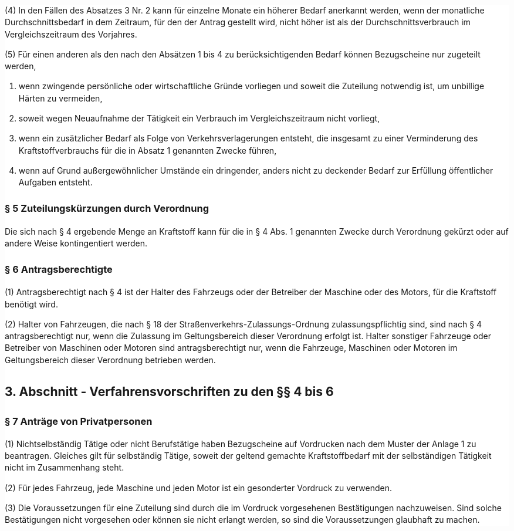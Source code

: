 


(4) In den Fällen des Absatzes 3 Nr. 2 kann für einzelne Monate ein höherer Bedarf anerkannt werden, wenn der monatliche Durchschnittsbedarf in dem Zeitraum, für den der Antrag gestellt wird, nicht höher ist als der Durchschnittsverbrauch im Vergleichszeitraum des Vorjahres.

(5) Für einen anderen als den nach den Absätzen 1 bis 4 zu berücksichtigenden Bedarf können Bezugscheine nur zugeteilt werden,

1.  wenn zwingende persönliche oder wirtschaftliche Gründe vorliegen und soweit die Zuteilung notwendig ist, um unbillige Härten zu vermeiden,


2.  soweit wegen Neuaufnahme der Tätigkeit ein Verbrauch im Vergleichszeitraum nicht vorliegt,


3.  wenn ein zusätzlicher Bedarf als Folge von Verkehrsverlagerungen entsteht, die insgesamt zu einer Verminderung des Kraftstoffverbrauchs für die in Absatz 1 genannten Zwecke führen,


4.  wenn auf Grund außergewöhnlicher Umstände ein dringender, anders nicht zu deckender Bedarf zur Erfüllung öffentlicher Aufgaben entsteht.





### § 5 Zuteilungskürzungen durch Verordnung

Die sich nach § 4 ergebende Menge an Kraftstoff kann für die in § 4 Abs. 1 genannten Zwecke durch Verordnung gekürzt oder auf andere Weise kontingentiert werden.


### § 6 Antragsberechtigte

(1) Antragsberechtigt nach § 4 ist der Halter des Fahrzeugs oder der Betreiber der Maschine oder des Motors, für die Kraftstoff benötigt wird.

(2) Halter von Fahrzeugen, die nach § 18 der Straßenverkehrs-Zulassungs-Ordnung zulassungspflichtig sind, sind nach § 4 antragsberechtigt nur, wenn die Zulassung im Geltungsbereich dieser Verordnung erfolgt ist. Halter sonstiger Fahrzeuge oder Betreiber von Maschinen oder Motoren sind antragsberechtigt nur, wenn die Fahrzeuge, Maschinen oder Motoren im Geltungsbereich dieser Verordnung betrieben werden.


## 3. Abschnitt - Verfahrensvorschriften zu den §§ 4 bis 6



### § 7 Anträge von Privatpersonen

(1) Nichtselbständig Tätige oder nicht Berufstätige haben Bezugscheine auf Vordrucken nach dem Muster der Anlage 1 zu beantragen. Gleiches gilt für selbständig Tätige, soweit der geltend gemachte Kraftstoffbedarf mit der selbständigen Tätigkeit nicht im Zusammenhang steht.

(2) Für jedes Fahrzeug, jede Maschine und jeden Motor ist ein gesonderter Vordruck zu verwenden.

(3) Die Voraussetzungen für eine Zuteilung sind durch die im Vordruck vorgesehenen Bestätigungen nachzuweisen. Sind solche Bestätigungen nicht vorgesehen oder können sie nicht erlangt werden, so sind die Voraussetzungen glaubhaft zu machen.
